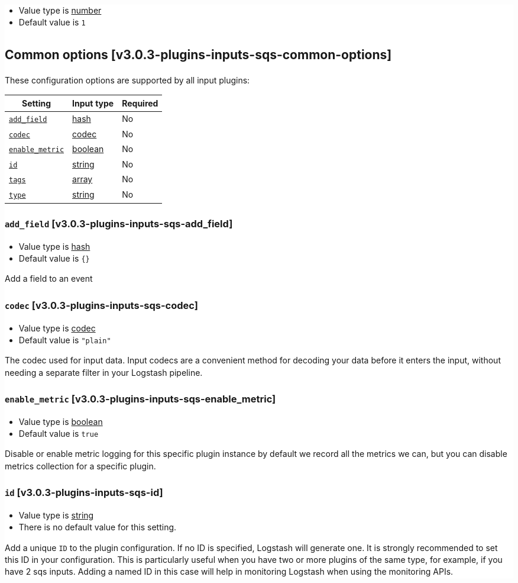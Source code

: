 * Value type is [number](logstash://reference/configuration-file-structure.md#number)
* Default value is `1`



## Common options [v3.0.3-plugins-inputs-sqs-common-options]

These configuration options are supported by all input plugins:

| Setting | Input type | Required |
| --- | --- | --- |
| [`add_field`](v3-0-3-plugins-inputs-sqs.md#v3.0.3-plugins-inputs-sqs-add_field) | [hash](logstash://reference/configuration-file-structure.md#hash) | No |
| [`codec`](v3-0-3-plugins-inputs-sqs.md#v3.0.3-plugins-inputs-sqs-codec) | [codec](logstash://reference/configuration-file-structure.md#codec) | No |
| [`enable_metric`](v3-0-3-plugins-inputs-sqs.md#v3.0.3-plugins-inputs-sqs-enable_metric) | [boolean](logstash://reference/configuration-file-structure.md#boolean) | No |
| [`id`](v3-0-3-plugins-inputs-sqs.md#v3.0.3-plugins-inputs-sqs-id) | [string](logstash://reference/configuration-file-structure.md#string) | No |
| [`tags`](v3-0-3-plugins-inputs-sqs.md#v3.0.3-plugins-inputs-sqs-tags) | [array](logstash://reference/configuration-file-structure.md#array) | No |
| [`type`](v3-0-3-plugins-inputs-sqs.md#v3.0.3-plugins-inputs-sqs-type) | [string](logstash://reference/configuration-file-structure.md#string) | No |

### `add_field` [v3.0.3-plugins-inputs-sqs-add_field]

* Value type is [hash](logstash://reference/configuration-file-structure.md#hash)
* Default value is `{}`

Add a field to an event


### `codec` [v3.0.3-plugins-inputs-sqs-codec]

* Value type is [codec](logstash://reference/configuration-file-structure.md#codec)
* Default value is `"plain"`

The codec used for input data. Input codecs are a convenient method for decoding your data before it enters the input, without needing a separate filter in your Logstash pipeline.


### `enable_metric` [v3.0.3-plugins-inputs-sqs-enable_metric]

* Value type is [boolean](logstash://reference/configuration-file-structure.md#boolean)
* Default value is `true`

Disable or enable metric logging for this specific plugin instance by default we record all the metrics we can, but you can disable metrics collection for a specific plugin.


### `id` [v3.0.3-plugins-inputs-sqs-id]

* Value type is [string](logstash://reference/configuration-file-structure.md#string)
* There is no default value for this setting.

Add a unique `ID` to the plugin configuration. If no ID is specified, Logstash will generate one. It is strongly recommended to set this ID in your configuration. This is particularly useful when you have two or more plugins of the same type, for example, if you have 2 sqs inputs. Adding a named ID in this case will help in monitoring Logstash when using the monitoring APIs.
